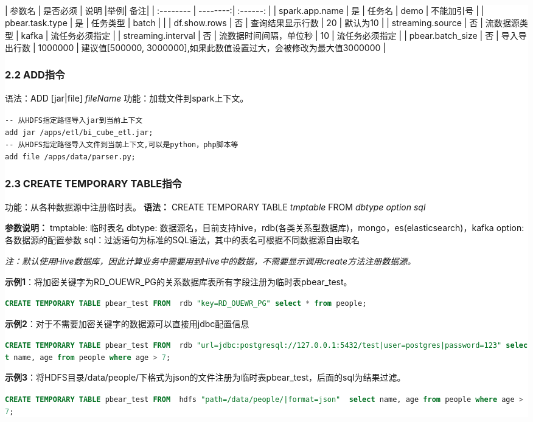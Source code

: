 | 参数名      |     是否必须 |   说明   |举例| 备注|
| :-------- | --------:| :------: |
| spark.app.name    |   是 |  任务名  | demo | 不能加引号 |
| pbear.task.type | 是 | 任务类型 | batch | |
| df.show.rows | 否 | 查询结果显示行数 | 20 | 默认为10 |
| streaming.source | 否 | 流数据源类型 | kafka | 流任务必须指定 |
| streaming.interval | 否 | 流数据时间间隔，单位秒 | 10 | 流任务必须指定 |
| pbear.batch_size | 否 | 导入导出行数 | 1000000 | 建议值[500000, 3000000],如果此数值设置过大，会被修改为最大值3000000 | 

### 2.2 ADD指令
语法：ADD [jar|file] *fileName*
功能：加载文件到spark上下文。
```
-- 从HDFS指定路径导入jar到当前上下文
add jar /apps/etl/bi_cube_etl.jar;
-- 从HDFS指定路径导入文件到当前上下文,可以是python，php脚本等
add file /apps/data/parser.py;
```

### 2.3 CREATE TEMPORARY TABLE指令
 功能：从各种数据源中注册临时表。
**语法：**
CREATE TEMPORARY TABLE *tmptable* FROM *dbtype* *option* *sql*

**参数说明：**
tmptable: 临时表名
dbtype: 数据源名，目前支持hive，rdb(各类关系型数据库)，mongo，es(elasticsearch)，kafka
option: 各数据源的配置参数
sql：过滤语句为标准的SQL语法，其中的表名可根据不同数据源自由取名


*注：默认使用Hive数据库，因此计算业务中需要用到Hive中的数据，不需要显示调用create方法注册数据源。*

**示例1**：将加密关键字为RD_OUEWR_PG的关系数据库表所有字段注册为临时表pbear_test。

```sql
CREATE TEMPORARY TABLE pbear_test FROM  rdb "key=RD_OUEWR_PG" select * from people;
```

**示例2**：对于不需要加密关键字的数据源可以直接用jdbc配置信息

```sql
CREATE TEMPORARY TABLE pbear_test FROM  rdb "url=jdbc:postgresql://127.0.0.1:5432/test|user=postgres|password=123" select name, age from people where age > 7;
```

**示例3**：将HDFS目录/data/people/下格式为json的文件注册为临时表pbear_test，后面的sql为结果过滤。

```sql
CREATE TEMPORARY TABLE pbear_test FROM  hdfs "path=/data/people/|format=json"  select name, age from people where age > 7;
```
